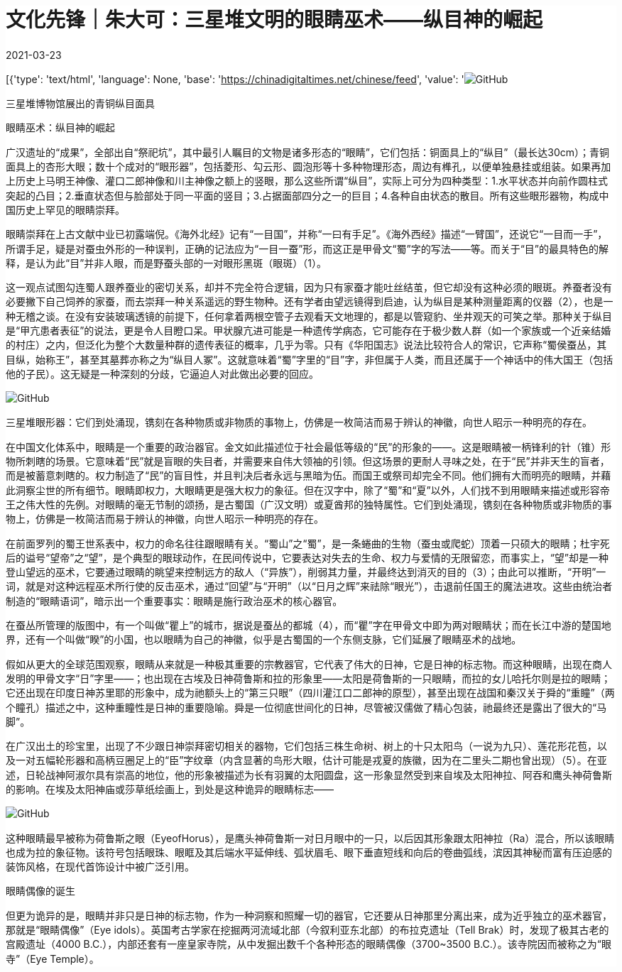 # 文化先锋｜朱大可：三星堆文明的眼睛巫术——纵目神的崛起

2021-03-23

[{'type': 'text/html', 'language': None, 'base': 'https://chinadigitaltimes.net/chinese/feed', 'value': '![GitHub](https://chinadigitaltimes.net/chinese/files/2021/03/post-663902-60598c3cdea86.)

 三星堆博物馆展出的青铜纵目面具 

眼睛巫术：纵目神的崛起

广汉遗址的“成果”，全部出自“祭祀坑”，其中最引人瞩目的文物是诸多形态的“眼睛”，它们包括：铜面具上的“纵目”（最长达30cm）；青铜面具上的杏形大眼；数十个成对的“眼形器”，包括菱形、勾云形、圆泡形等十多种物理形态，周边有榫孔，以便单独悬挂或组装。如果再加上历史上马明王神像、灌口二郎神像和川主神像之额上的竖眼，那么这些所谓“纵目”，实际上可分为四种类型：1.水平状态并向前作圆柱式突起的凸目；2.垂直状态但与脸部处于同一平面的竖目；3.占据面部四分之一的巨目；4.各种自由状态的散目。所有这些眼形器物，构成中国历史上罕见的眼睛崇拜。

眼睛崇拜在上古文献中业已初露端倪。《海外北经》记有“一目国”，并称“一曰有手足”。《海外西经》描述“一臂国”，还说它“一目而一手”，所谓手足，疑是对蚕虫外形的一种误判，正确的记法应为“一目一蚕”形，而这正是甲骨文“蜀”字的写法——等。而关于“目”的最具特色的解释，是认为此“目”并非人眼，而是野蚕头部的一对眼形黑斑（眼斑）（1）。

这一观点试图勾连蜀人跟养蚕业的密切关系，却并不完全符合逻辑，因为只有家蚕才能吐丝结茧，但它却没有这种必须的眼斑。养蚕者没有必要撇下自己饲养的家蚕，而去崇拜一种关系遥远的野生物种。还有学者由望远镜得到启迪，认为纵目是某种测量距离的仪器（2），也是一种无稽之谈。在没有安装玻璃透镜的前提下，任何拿着两根空管子去观看天文地理的，都是以管窥豹、坐井观天的可笑之举。那种关于纵目是“甲亢患者表征”的说法，更是令人目瞪口呆。甲状腺亢进可能是一种遗传学病态，它可能存在于极少数人群（如一个家族或一个近亲结婚的村庄）之内，但泛化为整个大数量种群的遗传表征的概率，几乎为零。只有《华阳国志》说法比较符合人的常识，它声称“蜀侯蚕丛，其目纵，始称王”，甚至其墓葬亦称之为“纵目人冢”。这就意味着“蜀”字里的“目”字，非但属于人类，而且还属于一个神话中的伟大国王（包括他的子民）。这无疑是一种深刻的分歧，它逼迫人对此做出必要的回应。

![GitHub](https://chinadigitaltimes.net/chinese/files/2021/03/post-663902-60598c3e6deed.)

 三星堆眼形器：它们到处涌现，镌刻在各种物质或非物质的事物上，仿佛是一枚简洁而易于辨认的神徽，向世人昭示一种明亮的存在。 

在中国文化体系中，眼睛是一个重要的政治器官。金文如此描述位于社会最低等级的“民”的形象的——。这是眼睛被一柄锋利的针（锥）形物所刺瞎的场景。它意味着“民”就是盲眼的失目者，并需要来自伟大领袖的引领。但这场景的更耐人寻味之处，在于“民”并非天生的盲者，而是被蓄意刺瞎的。权力制造了“民”的盲目性，并且判决后者永远与黑暗为伍。而国王或祭司却完全不同。他们拥有大而明亮的眼睛，并藉此洞察尘世的所有细节。眼睛即权力，大眼睛更是强大权力的象征。但在汉字中，除了“蜀”和“夏”以外，人们找不到用眼睛来描述或形容帝王之伟大性的先例。对眼睛的毫无节制的颂扬，是古蜀国（广汉文明）或夏酋邦的独特属性。它们到处涌现，镌刻在各种物质或非物质的事物上，仿佛是一枚简洁而易于辨认的神徽，向世人昭示一种明亮的存在。

在前面罗列的蜀王世系表中，权力的命名往往跟眼睛有关。“蜀山”之“蜀”，是一条蜷曲的生物（蚕虫或爬蛇）顶着一只硕大的眼睛；杜宇死后的谥号“望帝”之“望”，是个典型的眼球动作，在民间传说中，它要表达对失去的生命、权力与爱情的无限留恋，而事实上，“望”却是一种登山望远的巫术，它要通过眼睛的眺望来控制远方的敌人（“异族”），削弱其力量，并最终达到消灭的目的（3）；由此可以推断，“开明”一词，就是对这种远程巫术所行使的反击巫术，通过“回望”与“开明”（以“日月之辉”来祛除“眼光”），击退前任国王的魔法进攻。这些由统治者制造的“眼睛语词”，暗示出一个重要事实：眼睛是施行政治巫术的核心器官。

在蚕丛所管理的版图中，有一个叫做“瞿上”的城市，据说是蚕丛的都城（4），而“瞿”字在甲骨文中即为两对眼睛状；而在长江中游的楚国地界，还有一个叫做“睽”的小国，也以眼睛为自己的神徽，似乎是古蜀国的一个东侧支脉，它们延展了眼睛巫术的战地。

假如从更大的全球范围观察，眼睛从来就是一种极其重要的宗教器官，它代表了伟大的日神，它是日神的标志物。而这种眼睛，出现在商人发明的甲骨文字“日”字里——；也出现在古埃及日神荷鲁斯和拉的形象里——太阳是荷鲁斯的一只眼睛，而拉的女儿哈托尔则是拉的眼睛；它还出现在印度日神苏里耶的形象中，成为祂额头上的“第三只眼”（四川灌江口二郎神的原型），甚至出现在战国和秦汉关于舜的“重瞳”（两个瞳孔）描述之中，这种重瞳性是日神的重要隐喻。舜是一位彻底世间化的日神，尽管被汉儒做了精心包装，祂最终还是露出了很大的“马脚”。

在广汉出土的珍宝里，出现了不少跟日神崇拜密切相关的器物，它们包括三株生命树、树上的十只太阳鸟（一说为九只）、莲花形花苞，以及一对五幅轮形器和高柄豆圈足上的“臣”字纹章（内含显著的鸟形大眼，估计可能是戎夏的族徽，因为在二里头二期也曾出现）（5）。在亚述，日轮战神阿淑尔具有崇高的地位，他的形象被描述为长有羽翼的太阳圆盘，这一形象显然受到来自埃及太阳神拉、阿吞和鹰头神荷鲁斯的影响。在埃及太阳神庙或莎草纸绘画上，到处是这种诡异的眼睛标志——

![GitHub](https://chinadigitaltimes.net/chinese/files/2021/03/post-663902-60598c4049dde.)

这种眼睛最早被称为荷鲁斯之眼（EyeofHorus），是鹰头神荷鲁斯一对日月眼中的一只，以后因其形象跟太阳神拉（Ra）混合，所以该眼睛也成为拉的象征物。该符号包括眼珠、眼眶及其后端水平延伸线、弧状眉毛、眼下垂直短线和向后的卷曲弧线，滨因其神秘而富有压迫感的装饰风格，在现代首饰设计中被广泛引用。

眼睛偶像的诞生

但更为诡异的是，眼睛并非只是日神的标志物，作为一种洞察和照耀一切的器官，它还要从日神那里分离出来，成为近乎独立的巫术器官，那就是“眼睛偶像”（Eye idols）。英国考古学家在挖掘两河流域北部（今叙利亚东北部）的布拉克遗址（Tell Brak）时，发现了极其古老的宫殿遗址（4000 B.C.），内部还套有一座皇家寺院，从中发掘出数千个各种形态的眼睛偶像（3700~3500 B.C.）。该寺院因而被称之为“眼寺”（Eye Temple）。
